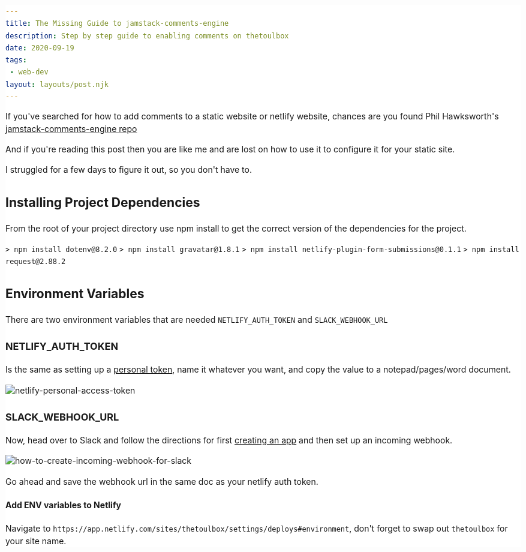 ```yaml
---
title: The Missing Guide to jamstack-comments-engine
description: Step by step guide to enabling comments on thetoulbox
date: 2020-09-19
tags:
 - web-dev
layout: layouts/post.njk
---
```


If you've searched for how to add comments to a static website or netlify website, chances are you found Phil Hawksworth's [jamstack-comments-engine repo](https://github.com/philhawksworth/jamstack-comments-engine)

And if you're reading this post then you are like me and are lost on how to use it to configure it for your static site.

I struggled for a few days to figure it out, so you don't have to. 

## Installing Project Dependencies 

From the root of your project directory use npm install to get the correct version of the dependencies for the project. 

`> npm install dotenv@8.2.0`
`> npm install gravatar@1.8.1`
`> npm install netlify-plugin-form-submissions@0.1.1`
`> npm install request@2.88.2`

## Environment Variables 

There are two environment variables that are needed `NETLIFY_AUTH_TOKEN` and `SLACK_WEBHOOK_URL`
 
### NETLIFY_AUTH_TOKEN

Is the same as setting up a [personal token](https://app.netlify.com/user/applications), name it whatever you want, and copy the value to a notepad/pages/word document.

![netlify-personal-access-token](../../img/netlify-personal-access-token.png)

### SLACK_WEBHOOK_URL

Now, head over to Slack and follow the directions for first [creating an app](https://slack.com/help/articles/115005265063-Incoming-webhooks-for-Slack) and then set up an incoming webhook. 

![how-to-create-incoming-webhook-for-slack](../../img/create-incoming-webhook-for-slack.png)

Go ahead and save the webhook url in the same doc as your netlify auth token.

#### Add ENV variables to Netlify 

Navigate to `https://app.netlify.com/sites/thetoulbox/settings/deploys#environment`, don't forget to swap out `thetoulbox` for your site name. 
